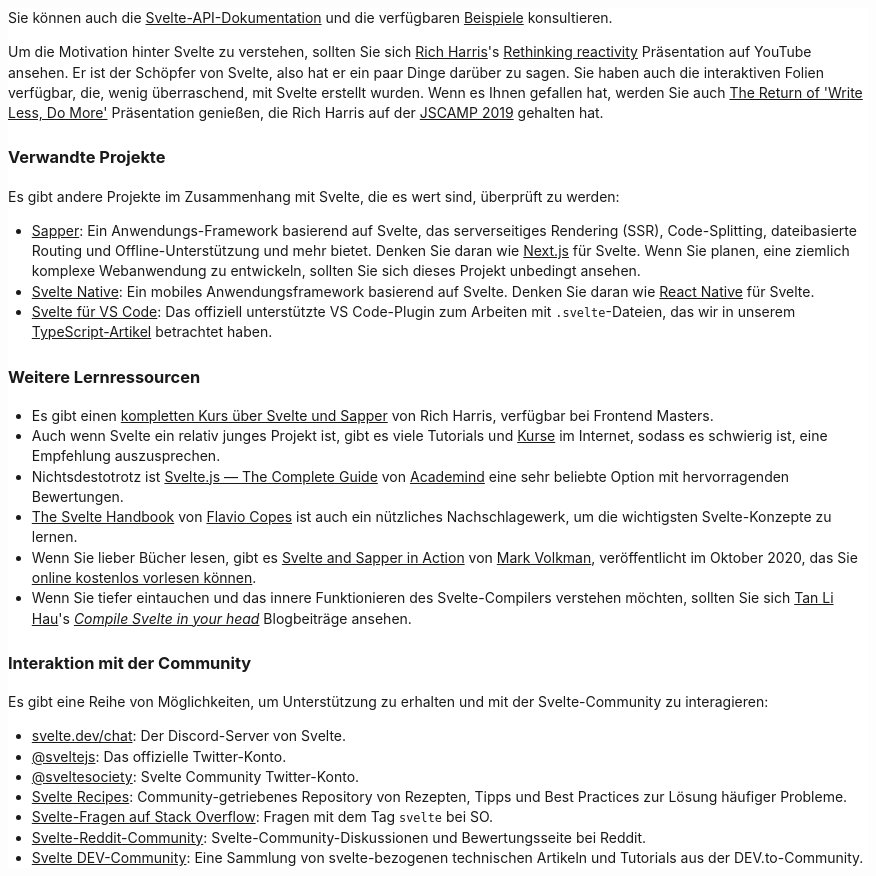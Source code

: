 Sie können auch die [Svelte-API-Dokumentation](https://svelte.dev/docs) und die verfügbaren [Beispiele](https://svelte.dev/examples/hello-world) konsultieren.

Um die Motivation hinter Svelte zu verstehen, sollten Sie sich [Rich Harris](https://x.com/Rich_Harris)'s [Rethinking reactivity](https://www.youtube.com/watch?v=AdNJ3fydeao&t=47s) Präsentation auf YouTube ansehen. Er ist der Schöpfer von Svelte, also hat er ein paar Dinge darüber zu sagen. Sie haben auch die interaktiven Folien verfügbar, die, wenig überraschend, mit Svelte erstellt wurden. Wenn es Ihnen gefallen hat, werden Sie auch [The Return of 'Write Less, Do More'](https://www.youtube.com/watch?v=BzX4aTRPzno) Präsentation genießen, die Rich Harris auf der [JSCAMP 2019](https://jscamp.tech/2019/) gehalten hat.

### Verwandte Projekte

Es gibt andere Projekte im Zusammenhang mit Svelte, die es wert sind, überprüft zu werden:

- [Sapper](https://sapper.svelte.dev/): Ein Anwendungs-Framework basierend auf Svelte, das serverseitiges Rendering (SSR), Code-Splitting, dateibasierte Routing und Offline-Unterstützung und mehr bietet. Denken Sie daran wie [Next.js](https://nextjs.org/) für Svelte. Wenn Sie planen, eine ziemlich komplexe Webanwendung zu entwickeln, sollten Sie sich dieses Projekt unbedingt ansehen.
- [Svelte Native](https://svelte-native.technology/): Ein mobiles Anwendungsframework basierend auf Svelte. Denken Sie daran wie [React Native](https://reactnative.dev/) für Svelte.
- [Svelte für VS Code](https://marketplace.visualstudio.com/items?itemName=svelte.svelte-vscode): Das offiziell unterstützte VS Code-Plugin zum Arbeiten mit `.svelte`-Dateien, das wir in unserem [TypeScript-Artikel](/de/docs/Learn_web_development/Core/Frameworks_libraries/Svelte_TypeScript) betrachtet haben.

### Weitere Lernressourcen

- Es gibt einen [kompletten Kurs über Svelte und Sapper](https://frontendmasters.com/courses/svelte/) von Rich Harris, verfügbar bei Frontend Masters.
- Auch wenn Svelte ein relativ junges Projekt ist, gibt es viele Tutorials und [Kurse](https://www.udemy.com/topic/svelte-framework/?sort=popularity) im Internet, sodass es schwierig ist, eine Empfehlung auszusprechen.
- Nichtsdestotrotz ist [Svelte.js — The Complete Guide](https://www.udemy.com/course/sveltejs-the-complete-guide/) von [Academind](https://academind.com/) eine sehr beliebte Option mit hervorragenden Bewertungen.
- [The Svelte Handbook](https://www.freecodecamp.org/news/the-svelte-handbook/) von [Flavio Copes](https://flaviocopes.com/) ist auch ein nützliches Nachschlagewerk, um die wichtigsten Svelte-Konzepte zu lernen.
- Wenn Sie lieber Bücher lesen, gibt es [Svelte and Sapper in Action](https://www.manning.com/books/svelte-and-sapper-in-action) von [Mark Volkman](https://x.com/mark_volkmann), veröffentlicht im Oktober 2020, das Sie [online kostenlos vorlesen können](https://livebook.manning.com/book/svelte-and-sapper-in-action/welcome).
- Wenn Sie tiefer eintauchen und das innere Funktionieren des Svelte-Compilers verstehen möchten, sollten Sie sich [Tan Li Hau](https://x.com/lihautan)'s [_Compile Svelte in your head_](https://lihautan.com/compile-svelte-in-your-head) Blogbeiträge ansehen.

### Interaktion mit der Community

Es gibt eine Reihe von Möglichkeiten, um Unterstützung zu erhalten und mit der Svelte-Community zu interagieren:

- [svelte.dev/chat](https://discord.com/invite/yy75DKs): Der Discord-Server von Svelte.
- [@sveltejs](https://x.com/sveltejs): Das offizielle Twitter-Konto.
- [@sveltesociety](https://x.com/sveltesociety): Svelte Community Twitter-Konto.
- [Svelte Recipes](https://github.com/svelte-society/recipes-mvp#recipes-mvp): Community-getriebenes Repository von Rezepten, Tipps und Best Practices zur Lösung häufiger Probleme.
- [Svelte-Fragen auf Stack Overflow](https://stackoverflow.com/questions/tagged/svelte): Fragen mit dem Tag `svelte` bei SO.
- [Svelte-Reddit-Community](https://www.reddit.com/r/sveltejs/): Svelte-Community-Diskussionen und Bewertungsseite bei Reddit.
- [Svelte DEV-Community](https://dev.to/t/svelte): Eine Sammlung von svelte-bezogenen technischen Artikeln und Tutorials aus der DEV.to-Community.
